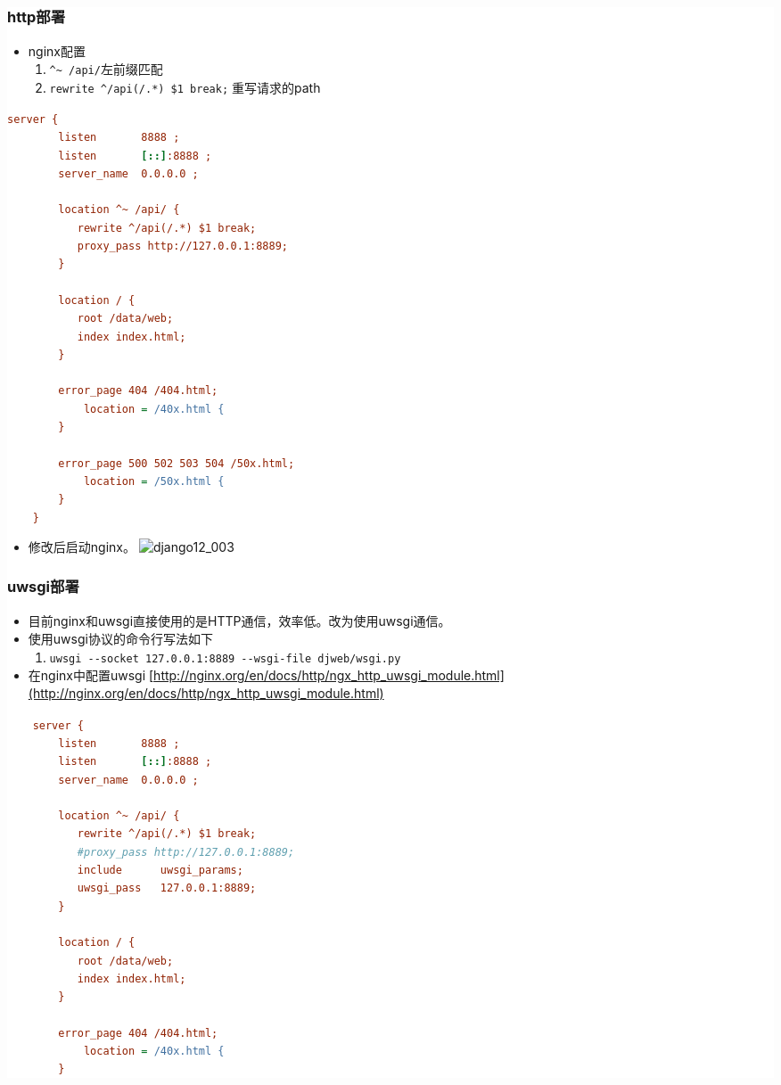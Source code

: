### http部署

* nginx配置
    1. `^~ /api/`左前缀匹配
    2. `rewrite ^/api(/.*) $1 break;` 重写请求的path

````ini
server {
        listen       8888 ;
        listen       [::]:8888 ;
        server_name  0.0.0.0 ;

        location ^~ /api/ {
           rewrite ^/api(/.*) $1 break;
           proxy_pass http://127.0.0.1:8889;
        }

        location / {
           root /data/web;
           index index.html;
        }

        error_page 404 /404.html;
            location = /40x.html {
        }

        error_page 500 502 503 504 /50x.html;
            location = /50x.html {
        }
    }
````

* 修改后启动nginx。
![django12_003](../../../img/python/django12_003.png)  

### uwsgi部署

* 目前nginx和uwsgi直接使用的是HTTP通信，效率低。改为使用uwsgi通信。
* 使用uwsgi协议的命令行写法如下
    1. `uwsgi --socket 127.0.0.1:8889 --wsgi-file djweb/wsgi.py`
* 在nginx中配置uwsgi
    [http://nginx.org/en/docs/http/ngx_http_uwsgi_module.html](http://nginx.org/en/docs/http/ngx_http_uwsgi_module.html)

````ini
    server {
        listen       8888 ;
        listen       [::]:8888 ;
        server_name  0.0.0.0 ;

        location ^~ /api/ {
           rewrite ^/api(/.*) $1 break;
           #proxy_pass http://127.0.0.1:8889;
           include      uwsgi_params;
           uwsgi_pass   127.0.0.1:8889;
        }

        location / {
           root /data/web;
           index index.html;
        }

        error_page 404 /404.html;
            location = /40x.html {
        }
````